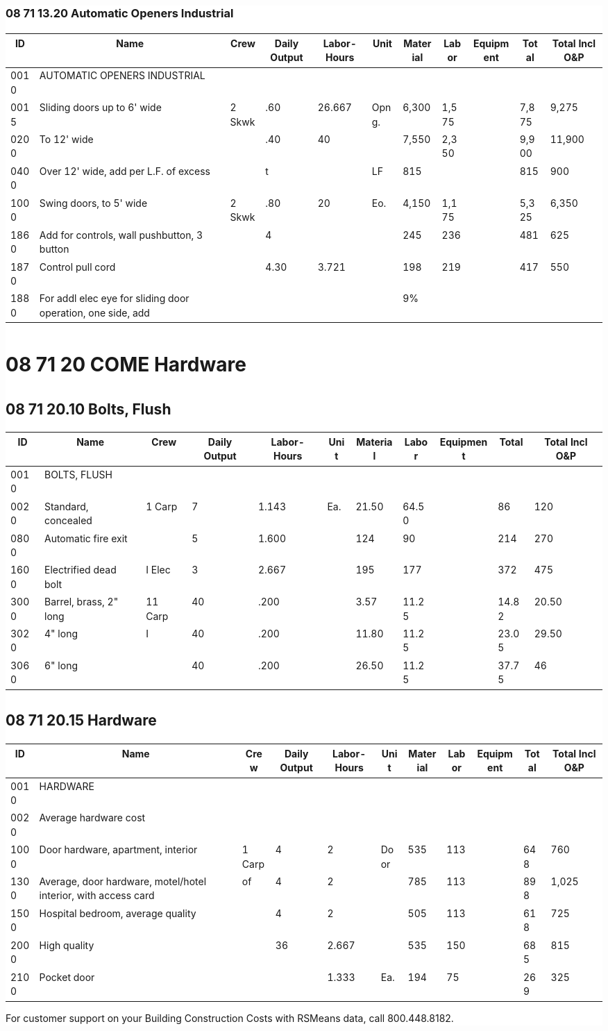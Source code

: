 
### 08 71 13.20 Automatic Openers Industrial

| ID    | Name                                                                 | Crew   | Daily Output | Labor-Hours | Unit   | Material | Labor | Equipment | Total  | Total Incl O&P |
|-------|----------------------------------------------------------------------|--------|-------------|-------------|--------|----------|-------|-----------|--------|----------------|
| 0010  | AUTOMATIC OPENERS INDUSTRIAL                                         |        |             |             |        |          |       |           |        |                |
| 0015  | Sliding doors up to 6' wide                                          | 2 Skwk | .60         | 26.667      | Opng.  | 6,300    | 1,575 |           | 7,875  | 9,275          |
| 0200  | To 12' wide                                                          |        | .40         | 40          |        | 7,550    | 2,350 |           | 9,900  | 11,900         |
| 0400  | Over 12' wide, add per L.F. of excess                                |        | t           |             | LF     | 815      |       |           | 815    | 900            |
| 1000  | Swing doors, to 5' wide                                              | 2 Skwk | .80         | 20          | Eo.    | 4,150    | 1,175 |           | 5,325  | 6,350          |
| 1860  | Add for controls, wall pushbutton, 3 button                          |        | 4           |             |        | 245      | 236   |           | 481    | 625            |
| 1870  | Control pull cord                                                    |        | 4.30        | 3.721       |        | 198      | 219   |           | 417    | 550            |
| 1880  | For addl elec eye for sliding door operation, one side, add          |        |             |             |        | 9%       |       |           |        |                |

# 08 71 20 COME Hardware

## 08 71 20.10 Bolts, Flush

| ID    | Name                                                                 | Crew   | Daily Output | Labor-Hours | Unit   | Material | Labor | Equipment | Total  | Total Incl O&P |
|-------|----------------------------------------------------------------------|--------|-------------|-------------|--------|----------|-------|-----------|--------|----------------|
| 0010  | BOLTS, FLUSH                                                         |        |             |             |        |          |       |           |        |                |
| 0020  | Standard, concealed                                                  | 1 Carp | 7           | 1.143       | Ea.    | 21.50    | 64.50 |           | 86     | 120            |
| 0800  | Automatic fire exit                                                  |        | 5           | 1.600       |        | 124      | 90    |           | 214    | 270            |
| 1600  | Electrified dead bolt                                                | I Elec | 3           | 2.667       |        | 195      | 177   |           | 372    | 475            |
| 3000  | Barrel, brass, 2" long                                               | 11 Carp| 40          | .200        |        | 3.57     | 11.25 |           | 14.82  | 20.50          |
| 3020  | 4" long                                                              | I      | 40          | .200        |        | 11.80    | 11.25 |           | 23.05  | 29.50          |
| 3060  | 6" long                                                              |        | 40          | .200        |        | 26.50    | 11.25 |           | 37.75  | 46             |

## 08 71 20.15 Hardware

| ID    | Name                                                                 | Crew   | Daily Output | Labor-Hours | Unit   | Material | Labor | Equipment | Total  | Total Incl O&P |
|-------|----------------------------------------------------------------------|--------|-------------|-------------|--------|----------|-------|-----------|--------|----------------|
| 0010  | HARDWARE                                                             |        |             |             |        |          |       |           |        |                |
| 0020  | Average hardware cost                                                 |        |             |             |        |          |       |           |        |                |
| 1000  | Door hardware, apartment, interior                                   | 1 Carp | 4           | 2           | Door   | 535      | 113   |           | 648    | 760            |
| 1300  | Average, door hardware, motel/hotel interior, with access card       | of     | 4           | 2           |        | 785      | 113   |           | 898    | 1,025          |
| 1500  | Hospital bedroom, average quality                                    |        | 4           | 2           |        | 505      | 113   |           | 618    | 725            |
| 2000  | High quality                                                         |        | 36          | 2.667       |        | 535      | 150   |           | 685    | 815            |
| 2100  | Pocket door                                                          |        |             | 1.333       | Ea.    | 194      | 75    |           | 269    | 325            |

For customer support on your Building Construction Costs with RSMeans data, call 800.448.8182.
